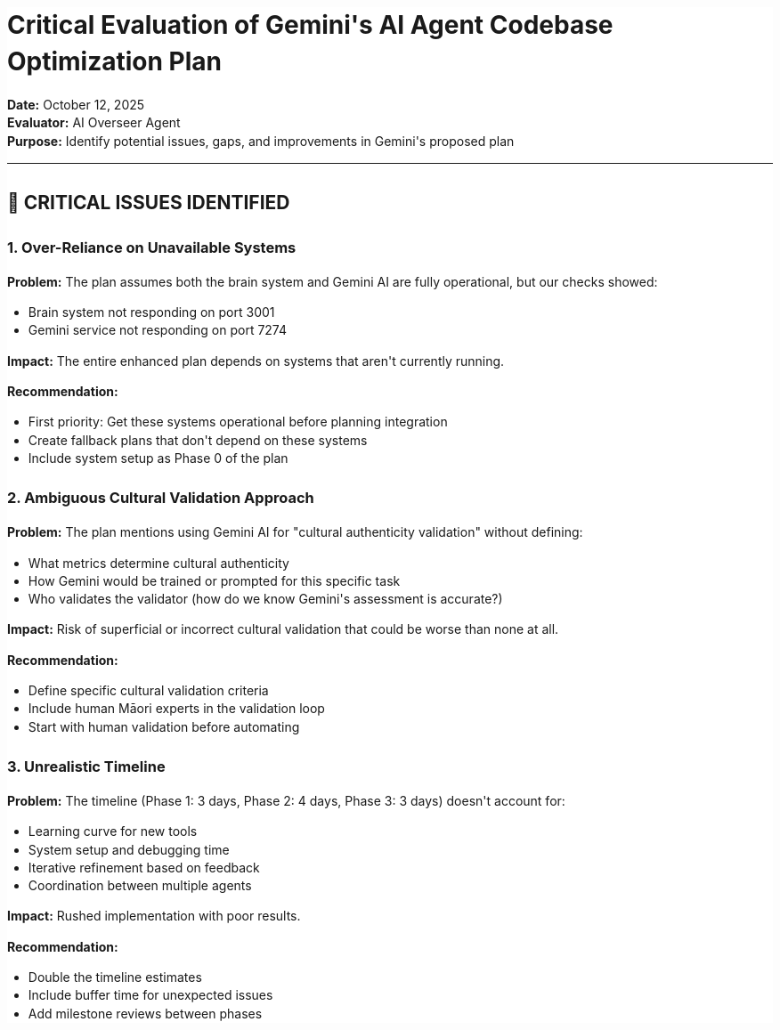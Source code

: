 # Critical Evaluation of Gemini's AI Agent Codebase Optimization Plan

**Date:** October 12, 2025  
**Evaluator:** AI Overseer Agent  
**Purpose:** Identify potential issues, gaps, and improvements in Gemini's proposed plan

---

## 🚨 CRITICAL ISSUES IDENTIFIED

### 1. Over-Reliance on Unavailable Systems
**Problem:** The plan assumes both the brain system and Gemini AI are fully operational, but our checks showed:
- Brain system not responding on port 3001
- Gemini service not responding on port 7274

**Impact:** The entire enhanced plan depends on systems that aren't currently running.

**Recommendation:** 
- First priority: Get these systems operational before planning integration
- Create fallback plans that don't depend on these systems
- Include system setup as Phase 0 of the plan

### 2. Ambiguous Cultural Validation Approach
**Problem:** The plan mentions using Gemini AI for "cultural authenticity validation" without defining:
- What metrics determine cultural authenticity
- How Gemini would be trained or prompted for this specific task
- Who validates the validator (how do we know Gemini's assessment is accurate?)

**Impact:** Risk of superficial or incorrect cultural validation that could be worse than none at all.

**Recommendation:**
- Define specific cultural validation criteria
- Include human Māori experts in the validation loop
- Start with human validation before automating

### 3. Unrealistic Timeline
**Problem:** The timeline (Phase 1: 3 days, Phase 2: 4 days, Phase 3: 3 days) doesn't account for:
- Learning curve for new tools
- System setup and debugging time
- Iterative refinement based on feedback
- Coordination between multiple agents

**Impact:** Rushed implementation with poor results.

**Recommendation:**
- Double the timeline estimates
- Include buffer time for unexpected issues
- Add milestone reviews between phases
